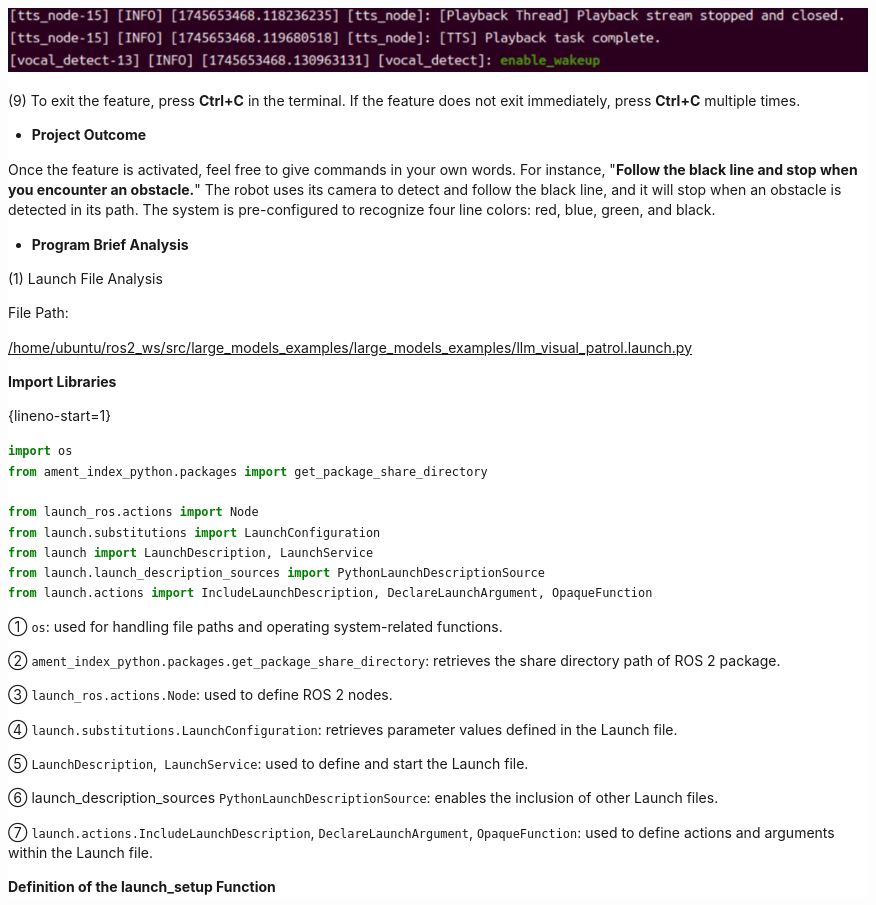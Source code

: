 <img src="../_static/media/chapter_10/section_2/image19.png"  />

(9) To exit the feature, press **Ctrl+C** in the terminal. If the feature does not exit immediately, press **Ctrl+C** multiple times.

* **Project Outcome**

Once the feature is activated, feel free to give commands in your own words. For instance, "**Follow the black line and stop when you encounter an obstacle.**" The robot uses its camera to detect and follow the black line, and it will stop when an obstacle is detected in its path. The system is pre-configured to recognize four line colors: red, blue, green, and black.

* **Program Brief Analysis**

(1) Launch File Analysis

File Path:

[/home/ubuntu/ros2_ws/src/large_models_examples/large_models_examples/llm_visual_patrol.launch.py](../_static/source_code/large_models_examples.zip)

**Import Libraries**

{lineno-start=1}

```python
import os
from ament_index_python.packages import get_package_share_directory

from launch_ros.actions import Node
from launch.substitutions import LaunchConfiguration
from launch import LaunchDescription, LaunchService
from launch.launch_description_sources import PythonLaunchDescriptionSource
from launch.actions import IncludeLaunchDescription, DeclareLaunchArgument, OpaqueFunction
```

① `os`: used for handling file paths and operating system-related functions.

② `ament_index_python.packages.get_package_share_directory`: retrieves the share directory path of ROS 2 package.

③ `launch_ros.actions.Node`: used to define ROS 2 nodes.

④ `launch.substitutions.LaunchConfiguration`: retrieves parameter values defined in the Launch file. 

⑤ `LaunchDescription`,` LaunchService`: used to define and start the Launch file.

⑥ launch_description_sources `PythonLaunchDescriptionSource`: enables the inclusion of other Launch files.

⑦ `launch.actions.IncludeLaunchDescription`, `DeclareLaunchArgument`, `OpaqueFunction`: used to define actions and arguments within the Launch file.

**Definition of the launch_setup Function**
